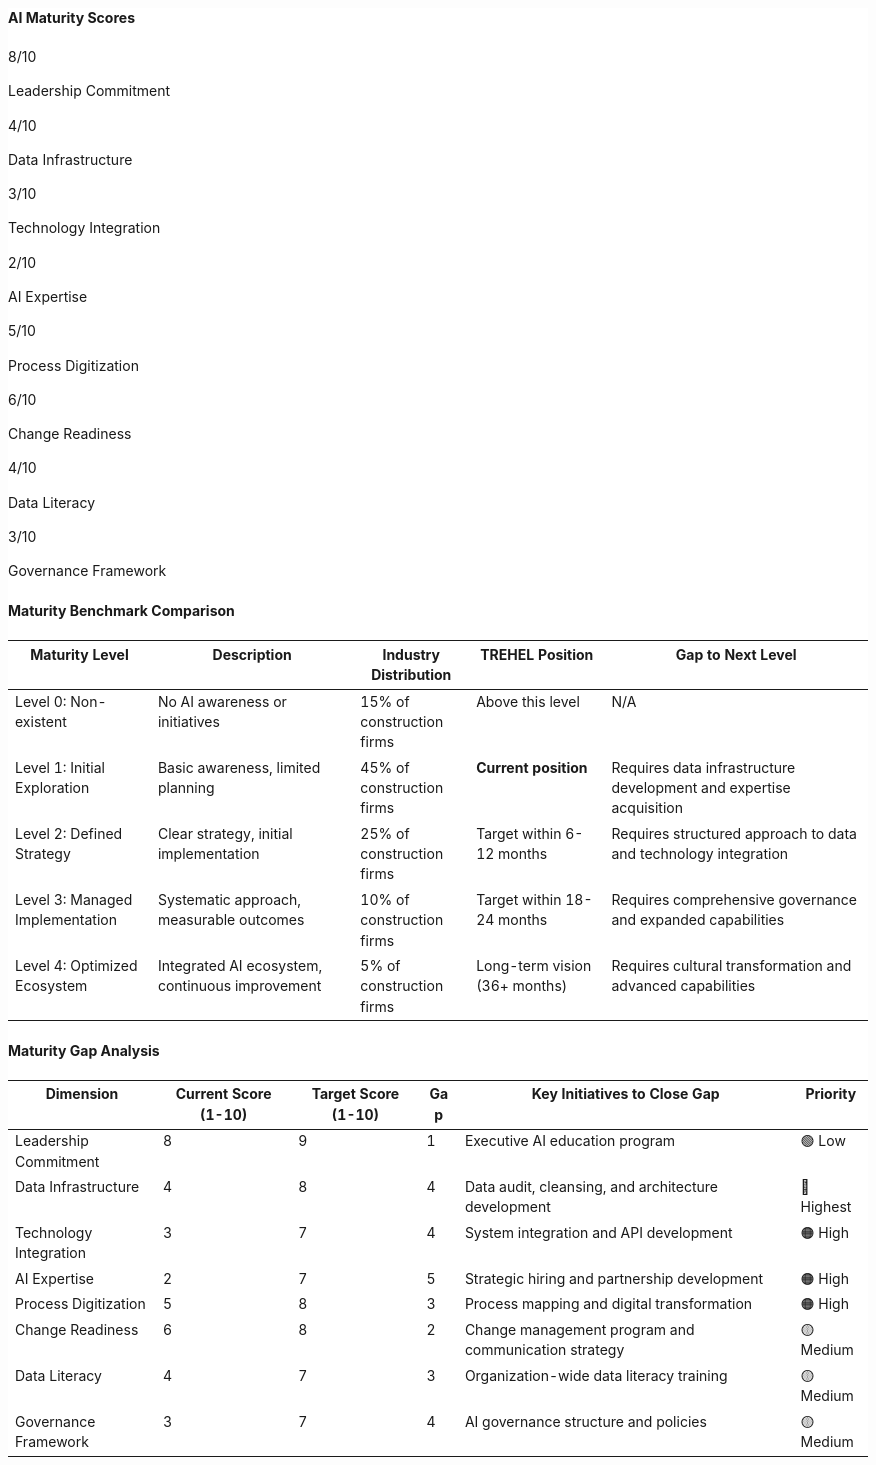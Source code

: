 #### AI Maturity Scores

8/10

Leadership Commitment

4/10

Data Infrastructure

3/10

Technology Integration

2/10

AI Expertise

5/10

Process Digitization

6/10

Change Readiness

4/10

Data Literacy

3/10

Governance Framework

#### Maturity Benchmark Comparison

| Maturity Level | Description | Industry Distribution | TREHEL Position | Gap to Next Level |
| --- | --- | --- | --- | --- |
| Level 0: Non-existent | No AI awareness or initiatives | 15% of construction firms | Above this level | N/A |
| Level 1: Initial Exploration | Basic awareness, limited planning | 45% of construction firms | **Current position** | Requires data infrastructure development and expertise acquisition |
| Level 2: Defined Strategy | Clear strategy, initial implementation | 25% of construction firms | Target within 6-12 months | Requires structured approach to data and technology integration |
| Level 3: Managed Implementation | Systematic approach, measurable outcomes | 10% of construction firms | Target within 18-24 months | Requires comprehensive governance and expanded capabilities |
| Level 4: Optimized Ecosystem | Integrated AI ecosystem, continuous improvement | 5% of construction firms | Long-term vision (36+ months) | Requires cultural transformation and advanced capabilities |

#### Maturity Gap Analysis

| Dimension | Current Score (1-10) | Target Score (1-10) | Gap | Key Initiatives to Close Gap | Priority |
| --- | --- | --- | --- | --- | --- |
| Leadership Commitment | 8 | 9 | 1 | Executive AI education program | 🟢 Low |
| Data Infrastructure | 4 | 8 | 4 | Data audit, cleansing, and architecture development | 🔴 Highest |
| Technology Integration | 3 | 7 | 4 | System integration and API development | 🟠 High |
| AI Expertise | 2 | 7 | 5 | Strategic hiring and partnership development | 🟠 High |
| Process Digitization | 5 | 8 | 3 | Process mapping and digital transformation | 🟠 High |
| Change Readiness | 6 | 8 | 2 | Change management program and communication strategy | 🟡 Medium |
| Data Literacy | 4 | 7 | 3 | Organization-wide data literacy training | 🟡 Medium |
| Governance Framework | 3 | 7 | 4 | AI governance structure and policies | 🟡 Medium |
